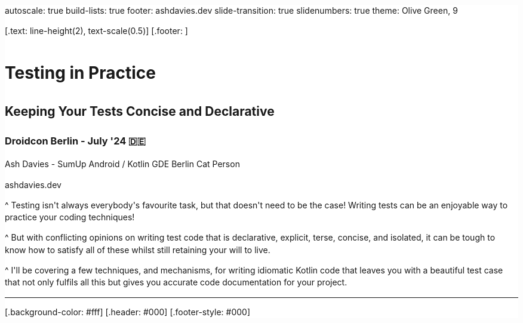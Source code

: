 autoscale: true
build-lists: true
footer: ashdavies.dev
slide-transition: true
slidenumbers: true
theme: Olive Green, 9

[.text: line-height(2), text-scale(0.5)]
[.footer: ]

# Testing in Practice

## Keeping Your Tests Concise and Declarative

### Droidcon Berlin - July '24 🇩🇪

Ash Davies - SumUp
Android / Kotlin GDE Berlin
Cat Person

ashdavies.dev

^ Testing isn't always everybody's favourite task, but that doesn't need to be the case! Writing tests can be an enjoyable way to practice your coding techniques!

^ But with conflicting opinions on writing test code that is declarative, explicit, terse, concise, and isolated, it can be tough to know how to satisfy all of these whilst still retaining your will to live.

^ I'll be covering a few techniques, and mechanisms, for writing idiomatic Kotlin code that leaves you with a beautiful test case that not only fulfils all this but gives you accurate code documentation for your project.

---

[.background-color: #fff]
[.header: #000]
[.footer-style: #000]
